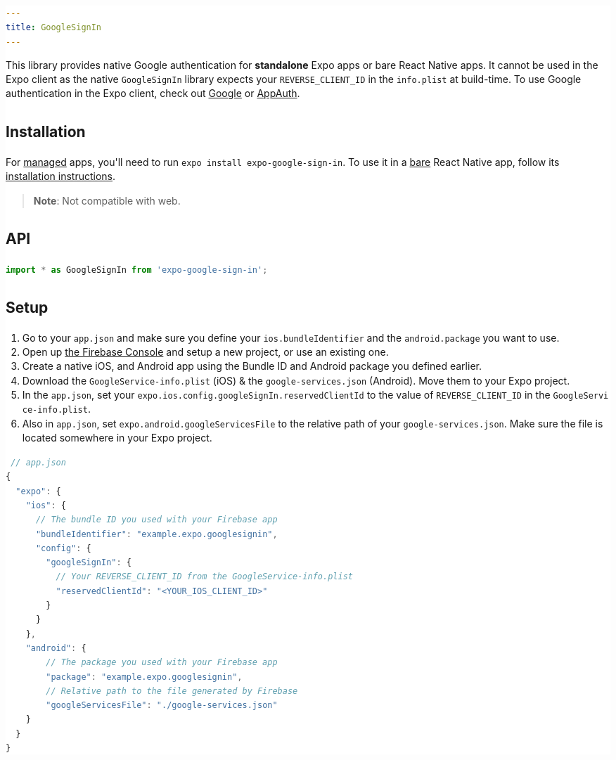 ```yaml
---
title: GoogleSignIn
---
```


This library provides native Google authentication for **standalone** Expo apps or bare React Native apps. It cannot be used in the Expo client as the native `GoogleSignIn` library expects your `REVERSE_CLIENT_ID` in the `info.plist` at build-time. To use Google authentication in the Expo client, check out [Google](../google) or [AppAuth](../app-auth).

## Installation

For [managed](../../introduction/managed-vs-bare/#managed-workflow) apps, you'll need to run `expo install expo-google-sign-in`. To use it in a [bare](../../introduction/managed-vs-bare/#bare-workflow) React Native app, follow its [installation instructions](https://github.com/expo/expo/tree/master/packages/expo-google-sign-in).

> **Note**: Not compatible with web.

## API

```js
import * as GoogleSignIn from 'expo-google-sign-in';
```

## Setup

1. Go to your `app.json` and make sure you define your `ios.bundleIdentifier` and the `android.package` you want to use.
2. Open up [the Firebase Console](https://console.firebase.google.com) and setup a new project, or use an existing one.
3. Create a native iOS, and Android app using the Bundle ID and Android package you defined earlier.
4. Download the `GoogleService-info.plist` (iOS) & the `google-services.json` (Android). Move them to your Expo project.
5. In the `app.json`, set your `expo.ios.config.googleSignIn.reservedClientId` to the value of `REVERSE_CLIENT_ID` in the `GoogleService-info.plist`.
6. Also in `app.json`, set `expo.android.googleServicesFile` to the relative path of your `google-services.json`. Make sure the file is located somewhere in your Expo project.

```js
 // app.json
{
  "expo": {
    "ios": {
      // The bundle ID you used with your Firebase app
      "bundleIdentifier": "example.expo.googlesignin",
      "config": {
        "googleSignIn": {
          // Your REVERSE_CLIENT_ID from the GoogleService-info.plist
          "reservedClientId": "<YOUR_IOS_CLIENT_ID>"
        }
      }
    },
    "android": {
        // The package you used with your Firebase app
        "package": "example.expo.googlesignin",
        // Relative path to the file generated by Firebase
        "googleServicesFile": "./google-services.json"
    }
  }
}
```
